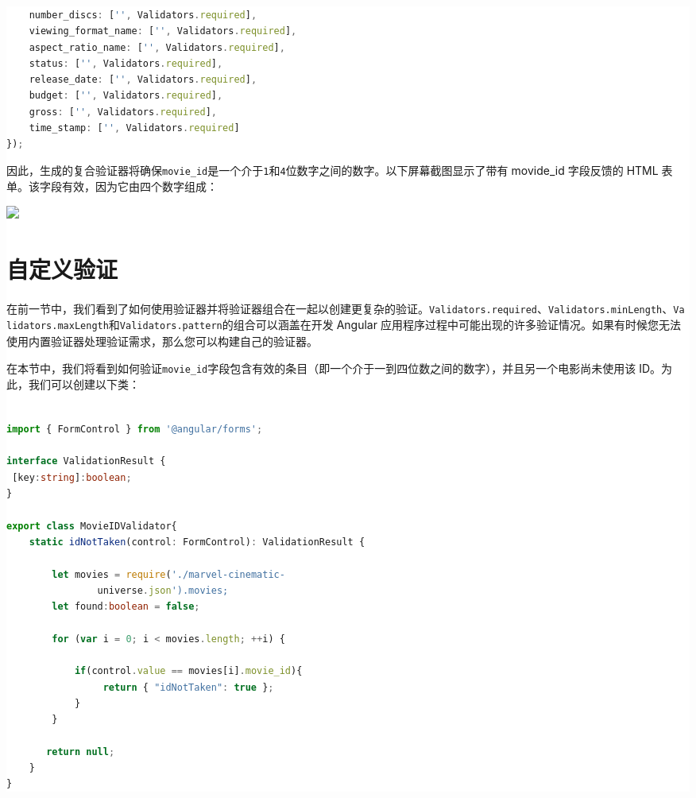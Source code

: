 ```ts
    number_discs: ['', Validators.required],
    viewing_format_name: ['', Validators.required],
    aspect_ratio_name: ['', Validators.required],
    status: ['', Validators.required],
    release_date: ['', Validators.required],
    budget: ['', Validators.required],
    gross: ['', Validators.required],
    time_stamp: ['', Validators.required]
}); 

```

因此，生成的复合验证器将确保`movie_id`是一个介于`1`和`4`位数字之间的数字。以下屏幕截图显示了带有 movide_id 字段反馈的 HTML 表单。该字段有效，因为它由四个数字组成：

![](https://github.com/OpenDocCN/freelearn-angular-zh/raw/master/docs/exp-ng/img/9ee66d91-894e-4aea-a083-32cecaded17d.png)

# 自定义验证

在前一节中，我们看到了如何使用验证器并将验证器组合在一起以创建更复杂的验证。`Validators.required`、`Validators.minLength`、`Validators.maxLength`和`Validators.pattern`的组合可以涵盖在开发 Angular 应用程序过程中可能出现的许多验证情况。如果有时候您无法使用内置验证器处理验证需求，那么您可以构建自己的验证器。

在本节中，我们将看到如何验证`movie_id`字段包含有效的条目（即一个介于一到四位数之间的数字），并且另一个电影尚未使用该 ID。为此，我们可以创建以下类：

```ts

import { FormControl } from '@angular/forms';

interface ValidationResult {
 [key:string]:boolean;
}

export class MovieIDValidator{
    static idNotTaken(control: FormControl): ValidationResult { 

        let movies = require('./marvel-cinematic-
                universe.json').movies;
        let found:boolean = false;

        for (var i = 0; i < movies.length; ++i) {

            if(control.value == movies[i].movie_id){
                 return { "idNotTaken": true };
            }
        }

       return null;
    }
} 

```
